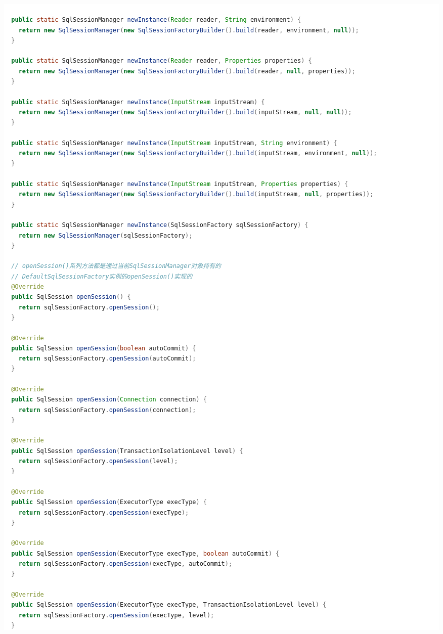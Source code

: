 ```java

  public static SqlSessionManager newInstance(Reader reader, String environment) {
    return new SqlSessionManager(new SqlSessionFactoryBuilder().build(reader, environment, null));
  }

  public static SqlSessionManager newInstance(Reader reader, Properties properties) {
    return new SqlSessionManager(new SqlSessionFactoryBuilder().build(reader, null, properties));
  }

  public static SqlSessionManager newInstance(InputStream inputStream) {
    return new SqlSessionManager(new SqlSessionFactoryBuilder().build(inputStream, null, null));
  }

  public static SqlSessionManager newInstance(InputStream inputStream, String environment) {
    return new SqlSessionManager(new SqlSessionFactoryBuilder().build(inputStream, environment, null));
  }

  public static SqlSessionManager newInstance(InputStream inputStream, Properties properties) {
    return new SqlSessionManager(new SqlSessionFactoryBuilder().build(inputStream, null, properties));
  }

  public static SqlSessionManager newInstance(SqlSessionFactory sqlSessionFactory) {
    return new SqlSessionManager(sqlSessionFactory);
  }

  // openSession()系列方法都是通过当前SqlSessionManager对象持有的
  // DefaultSqlSessionFactory实例的openSession()实现的
  @Override
  public SqlSession openSession() {
    return sqlSessionFactory.openSession();
  }

  @Override
  public SqlSession openSession(boolean autoCommit) {
    return sqlSessionFactory.openSession(autoCommit);
  }

  @Override
  public SqlSession openSession(Connection connection) {
    return sqlSessionFactory.openSession(connection);
  }

  @Override
  public SqlSession openSession(TransactionIsolationLevel level) {
    return sqlSessionFactory.openSession(level);
  }

  @Override
  public SqlSession openSession(ExecutorType execType) {
    return sqlSessionFactory.openSession(execType);
  }

  @Override
  public SqlSession openSession(ExecutorType execType, boolean autoCommit) {
    return sqlSessionFactory.openSession(execType, autoCommit);
  }

  @Override
  public SqlSession openSession(ExecutorType execType, TransactionIsolationLevel level) {
    return sqlSessionFactory.openSession(execType, level);
  }
```